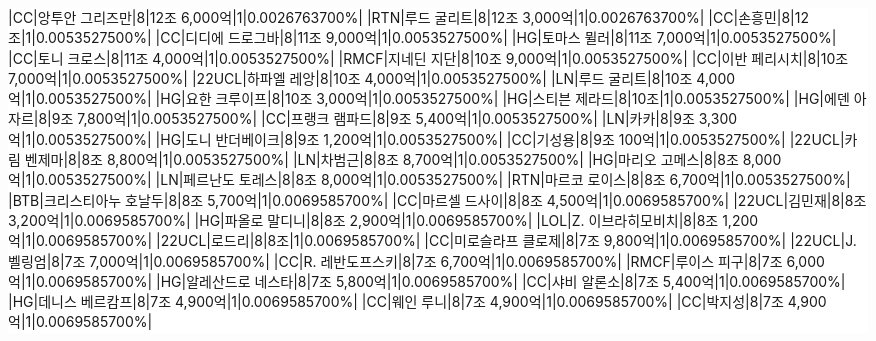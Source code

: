 |CC|앙투안 그리즈만|8|12조 6,000억|1|0.0026763700%|
|RTN|루드 굴리트|8|12조 3,000억|1|0.0026763700%|
|CC|손흥민|8|12조|1|0.0053527500%|
|CC|디디에 드로그바|8|11조 9,000억|1|0.0053527500%|
|HG|토마스 뮐러|8|11조 7,000억|1|0.0053527500%|
|CC|토니 크로스|8|11조 4,000억|1|0.0053527500%|
|RMCF|지네딘 지단|8|10조 9,000억|1|0.0053527500%|
|CC|이반 페리시치|8|10조 7,000억|1|0.0053527500%|
|22UCL|하파엘 레앙|8|10조 4,000억|1|0.0053527500%|
|LN|루드 굴리트|8|10조 4,000억|1|0.0053527500%|
|HG|요한 크루이프|8|10조 3,000억|1|0.0053527500%|
|HG|스티븐 제라드|8|10조|1|0.0053527500%|
|HG|에덴 아자르|8|9조 7,800억|1|0.0053527500%|
|CC|프랭크 램파드|8|9조 5,400억|1|0.0053527500%|
|LN|카카|8|9조 3,300억|1|0.0053527500%|
|HG|도니 반더베이크|8|9조 1,200억|1|0.0053527500%|
|CC|기성용|8|9조 100억|1|0.0053527500%|
|22UCL|카림 벤제마|8|8조 8,800억|1|0.0053527500%|
|LN|차범근|8|8조 8,700억|1|0.0053527500%|
|HG|마리오 고메스|8|8조 8,000억|1|0.0053527500%|
|LN|페르난도 토레스|8|8조 8,000억|1|0.0053527500%|
|RTN|마르코 로이스|8|8조 6,700억|1|0.0053527500%|
|BTB|크리스티아누 호날두|8|8조 5,700억|1|0.0069585700%|
|CC|마르셀 드사이|8|8조 4,500억|1|0.0069585700%|
|22UCL|김민재|8|8조 3,200억|1|0.0069585700%|
|HG|파올로 말디니|8|8조 2,900억|1|0.0069585700%|
|LOL|Z. 이브라히모비치|8|8조 1,200억|1|0.0069585700%|
|22UCL|로드리|8|8조|1|0.0069585700%|
|CC|미로슬라프 클로제|8|7조 9,800억|1|0.0069585700%|
|22UCL|J. 벨링엄|8|7조 7,000억|1|0.0069585700%|
|CC|R. 레반도프스키|8|7조 6,700억|1|0.0069585700%|
|RMCF|루이스 피구|8|7조 6,000억|1|0.0069585700%|
|HG|알레산드로 네스타|8|7조 5,800억|1|0.0069585700%|
|CC|샤비 알론소|8|7조 5,400억|1|0.0069585700%|
|HG|데니스 베르캄프|8|7조 4,900억|1|0.0069585700%|
|CC|웨인 루니|8|7조 4,900억|1|0.0069585700%|
|CC|박지성|8|7조 4,900억|1|0.0069585700%|